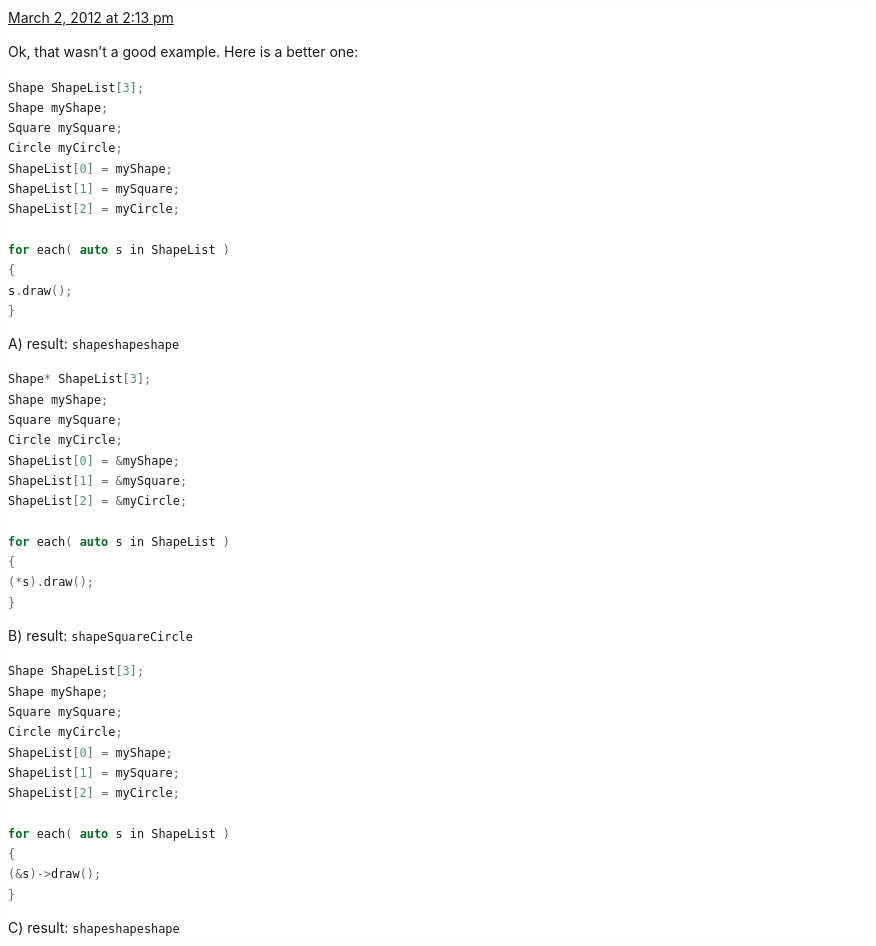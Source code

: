 [March 2, 2012 at 2:13 pm](https://akrzemi1.wordpress.com/2012/02/03/value-semantics/#comment-282)

Ok, that wasn’t a good example. Here is a better one:

```c++
Shape ShapeList[3];
Shape myShape;
Square mySquare;
Circle myCircle;
ShapeList[0] = myShape;
ShapeList[1] = mySquare;
ShapeList[2] = myCircle;

for each( auto s in ShapeList )
{
s.draw();
}
```

A) result: `shapeshapeshape`



```c++
Shape* ShapeList[3];
Shape myShape;
Square mySquare;
Circle myCircle;
ShapeList[0] = &myShape;
ShapeList[1] = &mySquare;
ShapeList[2] = &myCircle;

for each( auto s in ShapeList )
{
(*s).draw();
}
```

B) result: `shapeSquareCircle`



```c++
Shape ShapeList[3];
Shape myShape;
Square mySquare;
Circle myCircle;
ShapeList[0] = myShape;
ShapeList[1] = mySquare;
ShapeList[2] = myCircle;

for each( auto s in ShapeList )
{
(&s)->draw();
}
```

C) result: `shapeshapeshape`